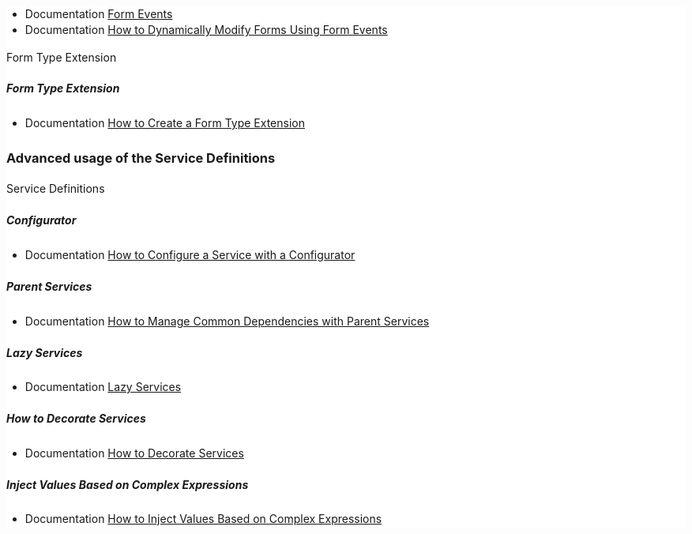 * Documentation [Form Events](https://symfony.com/doc/5.0/form/events.html)
* Documentation [How to Dynamically Modify Forms Using Form Events](https://symfony.com/doc/5.0/form/dynamic_form_modification.html)

Form Type Extension

##### Form Type Extension

* Documentation [How to Create a Form Type Extension](https://symfony.com/doc/5.0/form/create_form_type_extension.html)

### Advanced usage of the Service Definitions

Service Definitions

##### Configurator

* Documentation [How to Configure a Service with a Configurator](https://symfony.com/doc/5.0/service_container/configurators.html)

##### Parent Services

* Documentation [How to Manage Common Dependencies with Parent Services](https://symfony.com/doc/5.0/service_container/parent_services.html)

##### Lazy Services

* Documentation [Lazy Services](https://symfony.com/doc/5.0/service_container/lazy_services.html)

##### How to Decorate Services

* Documentation [How to Decorate Services](https://symfony.com/doc/5.0/service_container/service_decoration.html)

##### Inject Values Based on Complex Expressions

* Documentation [How to Inject Values Based on Complex Expressions](https://symfony.com/doc/5.0/service_container/expression_language.html)
